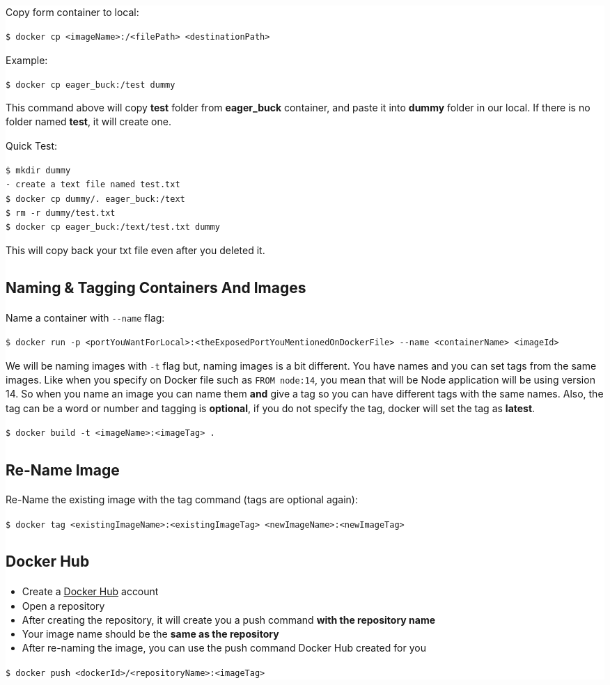 Copy form container to local:
```
$ docker cp <imageName>:/<filePath> <destinationPath>
```

Example:
```
$ docker cp eager_buck:/test dummy
```
This command above will copy **test** folder from **eager_buck** container, and paste it into **dummy** folder in our local. If there is no folder named **test**, it will create one.

Quick Test:
```
$ mkdir dummy
- create a text file named test.txt
$ docker cp dummy/. eager_buck:/text
$ rm -r dummy/test.txt
$ docker cp eager_buck:/text/test.txt dummy 
```
This will copy back your txt file even after you deleted it.


## Naming & Tagging Containers And Images
Name a container with `--name` flag:
```
$ docker run -p <portYouWantForLocal>:<theExposedPortYouMentionedOnDockerFile> --name <containerName> <imageId>
```

We will be naming images with `-t` flag but, naming images is a bit different. You have names and you can set tags from the same images. Like when you specify on Docker file such as `FROM node:14`, you mean that will be Node application will be using version 14. So when you name an image you can name them **and** give a tag so you can have different tags with the same names. Also, the tag can be a word or number and tagging is **optional**, if you do not specify the tag, docker will set the tag as **latest**.
```
$ docker build -t <imageName>:<imageTag> .
```

## Re-Name Image
Re-Name the existing image with the tag command (tags are optional again):
```
$ docker tag <existingImageName>:<existingImageTag> <newImageName>:<newImageTag>
```

## Docker Hub
- Create a [Docker Hub](https://hub.docker.com/) account
- Open a repository
- After creating the repository, it will create you a push command **with the repository name**
- Your image name should be the **same as the repository**
- After re-naming the image, you can use the push command Docker Hub created for you
```
$ docker push <dockerId>/<repositoryName>:<imageTag>
```
